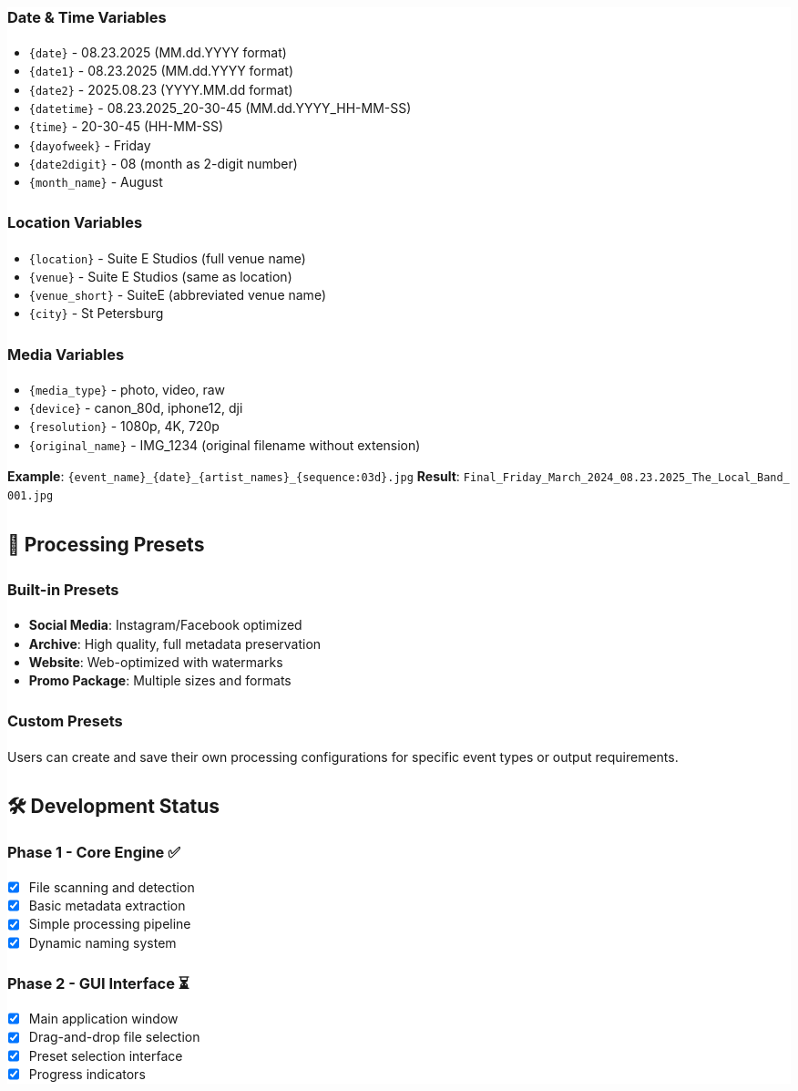 ### Date & Time Variables  
- `{date}` - 08.23.2025 (MM.dd.YYYY format)
- `{date1}` - 08.23.2025 (MM.dd.YYYY format)
- `{date2}` - 2025.08.23 (YYYY.MM.dd format)
- `{datetime}` - 08.23.2025_20-30-45 (MM.dd.YYYY_HH-MM-SS)
- `{time}` - 20-30-45 (HH-MM-SS)
- `{dayofweek}` - Friday
- `{date2digit}` - 08 (month as 2-digit number)
- `{month_name}` - August

### Location Variables
- `{location}` - Suite E Studios (full venue name)
- `{venue}` - Suite E Studios (same as location)
- `{venue_short}` - SuiteE (abbreviated venue name)
- `{city}` - St Petersburg

### Media Variables
- `{media_type}` - photo, video, raw
- `{device}` - canon_80d, iphone12, dji
- `{resolution}` - 1080p, 4K, 720p
- `{original_name}` - IMG_1234 (original filename without extension)

**Example**: `{event_name}_{date}_{artist_names}_{sequence:03d}.jpg`
**Result**: `Final_Friday_March_2024_08.23.2025_The_Local_Band_001.jpg`

## 🎨 Processing Presets

### Built-in Presets
- **Social Media**: Instagram/Facebook optimized
- **Archive**: High quality, full metadata preservation
- **Website**: Web-optimized with watermarks
- **Promo Package**: Multiple sizes and formats

### Custom Presets
Users can create and save their own processing configurations for specific event types or output requirements.

## 🛠️ Development Status

### Phase 1 - Core Engine ✅
- [x] File scanning and detection
- [x] Basic metadata extraction
- [x] Simple processing pipeline
- [x] Dynamic naming system

### Phase 2 - GUI Interface ⏳
- [x] Main application window
- [x] Drag-and-drop file selection
- [x] Preset selection interface
- [x] Progress indicators
